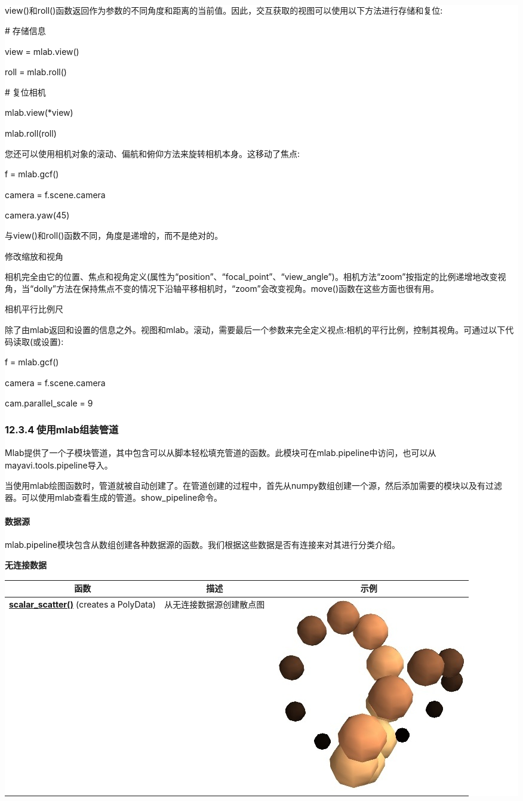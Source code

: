view()和roll()函数返回作为参数的不同角度和距离的当前值。因此，交互获取的视图可以使用以下方法进行存储和复位:

\# 存储信息

view = mlab.view()

roll = mlab.roll()

\# 复位相机

mlab.view(\*view)

mlab.roll(roll)

您还可以使用相机对象的滚动、偏航和俯仰方法来旋转相机本身。这移动了焦点:

f = mlab.gcf()

camera = f.scene.camera

camera.yaw(45)

与view()和roll()函数不同，角度是递增的，而不是绝对的。

修改缩放和视角

相机完全由它的位置、焦点和视角定义(属性为“position”、“focal_point”、“view_angle”)。相机方法“zoom”按指定的比例递增地改变视角，当“dolly”方法在保持焦点不变的情况下沿轴平移相机时，“zoom”会改变视角。move()函数在这些方面也很有用。

相机平行比例尺

除了由mlab返回和设置的信息之外。视图和mlab。滚动，需要最后一个参数来完全定义视点:相机的平行比例，控制其视角。可通过以下代码读取(或设置):

f = mlab.gcf()

camera = f.scene.camera

cam.parallel\_scale = 9

### 12.3.4 使用mlab组装管道

Mlab提供了一个子模块管道，其中包含可以从脚本轻松填充管道的函数。此模块可在mlab.pipeline中访问，也可以从mayavi.tools.pipeline导入。

当使用mlab绘图函数时，管道就被自动创建了。在管道创建的过程中，首先从numpy数组创建一个源，然后添加需要的模块以及有过滤器。可以使用mlab查看生成的管道。show_pipeline命令。

#### 数据源

mlab.pipeline模块包含从数组创建各种数据源的函数。我们根据这些数据是否有连接来对其进行分类介绍。

**无连接数据**

| 函数                                                                                                                                                        | 描述                         | 示例                                             |
|-------------------------------------------------------------------------------------------------------------------------------------------------------------|------------------------------|--------------------------------------------------|
| [**scalar\_scatter()**](http://docs.enthought.com/mayavi/mayavi/auto/mlab_pipeline_sources.html#mayavi.tools.pipeline.scalar_scatter) (creates a PolyData)  | 从无连接数据源创建散点图     | ![](media/8018e09ac669ae6cfab247e29b6b8c9b.jpeg) |